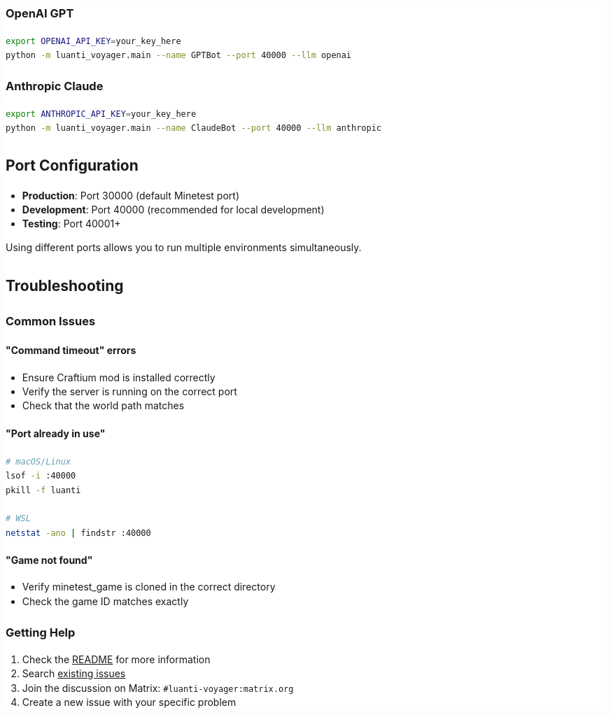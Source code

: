 
### OpenAI GPT

```bash
export OPENAI_API_KEY=your_key_here
python -m luanti_voyager.main --name GPTBot --port 40000 --llm openai
```

### Anthropic Claude

```bash
export ANTHROPIC_API_KEY=your_key_here
python -m luanti_voyager.main --name ClaudeBot --port 40000 --llm anthropic
```

## Port Configuration

- **Production**: Port 30000 (default Minetest port)
- **Development**: Port 40000 (recommended for local development)
- **Testing**: Port 40001+

Using different ports allows you to run multiple environments simultaneously.

## Troubleshooting

### Common Issues

#### "Command timeout" errors
- Ensure Craftium mod is installed correctly
- Verify the server is running on the correct port
- Check that the world path matches

#### "Port already in use"
```bash
# macOS/Linux
lsof -i :40000
pkill -f luanti

# WSL
netstat -ano | findstr :40000
```

#### "Game not found"
- Verify minetest_game is cloned in the correct directory
- Check the game ID matches exactly

### Getting Help

1. Check the [README](README.md) for more information
2. Search [existing issues](https://github.com/toddllm/luanti-voyager/issues)
3. Join the discussion on Matrix: `#luanti-voyager:matrix.org`
4. Create a new issue with your specific problem
